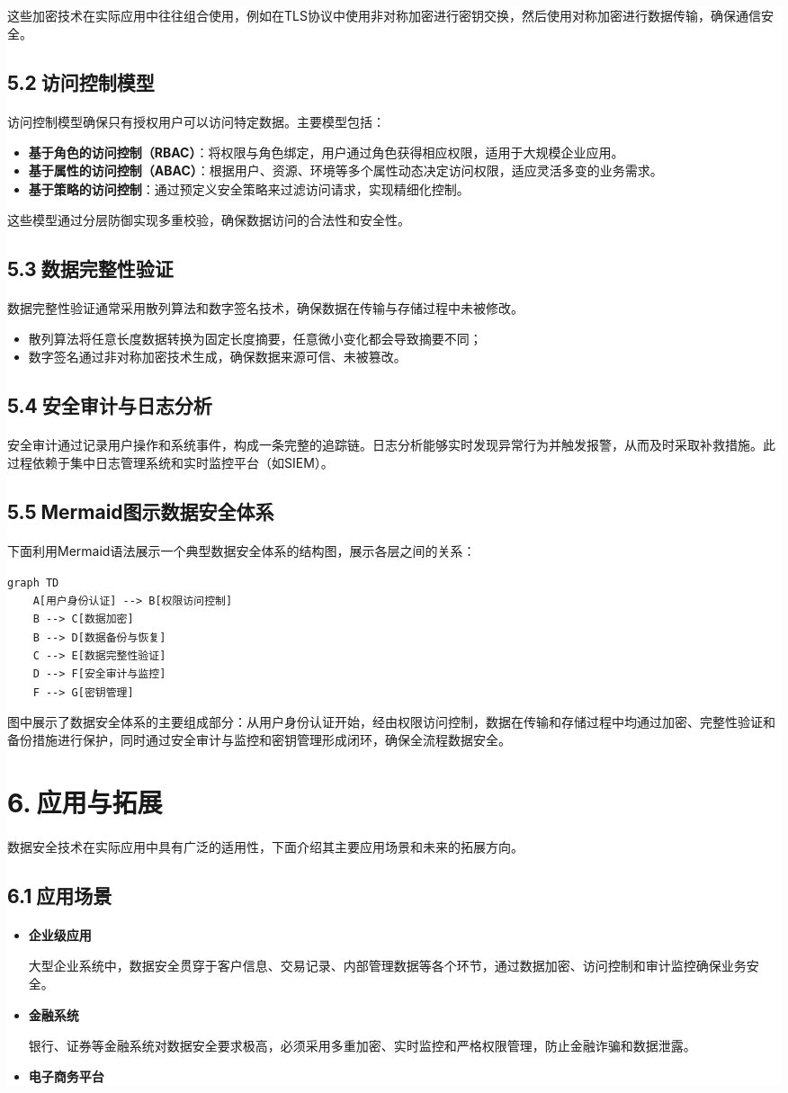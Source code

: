 这些加密技术在实际应用中往往组合使用，例如在TLS协议中使用非对称加密进行密钥交换，然后使用对称加密进行数据传输，确保通信安全。

## 5.2 访问控制模型

访问控制模型确保只有授权用户可以访问特定数据。主要模型包括：

- **基于角色的访问控制（RBAC）**：将权限与角色绑定，用户通过角色获得相应权限，适用于大规模企业应用。 &#x20;
- **基于属性的访问控制（ABAC）**：根据用户、资源、环境等多个属性动态决定访问权限，适应灵活多变的业务需求。 &#x20;
- **基于策略的访问控制**：通过预定义安全策略来过滤访问请求，实现精细化控制。

这些模型通过分层防御实现多重校验，确保数据访问的合法性和安全性。

## 5.3 数据完整性验证

数据完整性验证通常采用散列算法和数字签名技术，确保数据在传输与存储过程中未被修改。 &#x20;

- 散列算法将任意长度数据转换为固定长度摘要，任意微小变化都会导致摘要不同； &#x20;
- 数字签名通过非对称加密技术生成，确保数据来源可信、未被篡改。

## 5.4 安全审计与日志分析

安全审计通过记录用户操作和系统事件，构成一条完整的追踪链。日志分析能够实时发现异常行为并触发报警，从而及时采取补救措施。此过程依赖于集中日志管理系统和实时监控平台（如SIEM）。

## 5.5 Mermaid图示数据安全体系

下面利用Mermaid语法展示一个典型数据安全体系的结构图，展示各层之间的关系：

```mermaid 
graph TD
    A[用户身份认证] --> B[权限访问控制]
    B --> C[数据加密]
    B --> D[数据备份与恢复]
    C --> E[数据完整性验证]
    D --> F[安全审计与监控]
    F --> G[密钥管理]
```


图中展示了数据安全体系的主要组成部分：从用户身份认证开始，经由权限访问控制，数据在传输和存储过程中均通过加密、完整性验证和备份措施进行保护，同时通过安全审计与监控和密钥管理形成闭环，确保全流程数据安全。

# 6. 应用与拓展

数据安全技术在实际应用中具有广泛的适用性，下面介绍其主要应用场景和未来的拓展方向。

## 6.1 应用场景

- **企业级应用** &#x20;

  大型企业系统中，数据安全贯穿于客户信息、交易记录、内部管理数据等各个环节，通过数据加密、访问控制和审计监控确保业务安全。
- **金融系统** &#x20;

  银行、证券等金融系统对数据安全要求极高，必须采用多重加密、实时监控和严格权限管理，防止金融诈骗和数据泄露。
- **电子商务平台** &#x20;
